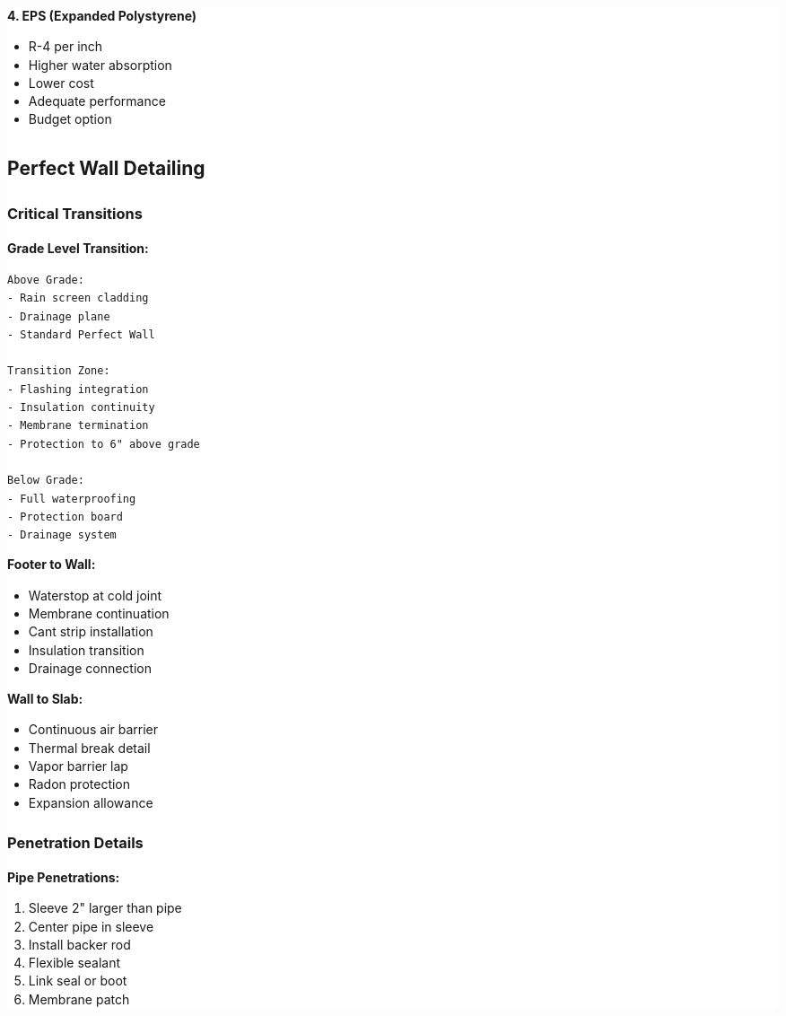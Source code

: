 **4. EPS (Expanded Polystyrene)**
- R-4 per inch
- Higher water absorption
- Lower cost
- Adequate performance
- Budget option

## Perfect Wall Detailing

### Critical Transitions

**Grade Level Transition:**
```
Above Grade:
- Rain screen cladding
- Drainage plane
- Standard Perfect Wall

Transition Zone:
- Flashing integration
- Insulation continuity
- Membrane termination
- Protection to 6" above grade

Below Grade:
- Full waterproofing
- Protection board
- Drainage system
```

**Footer to Wall:**
- Waterstop at cold joint
- Membrane continuation
- Cant strip installation
- Insulation transition
- Drainage connection

**Wall to Slab:**
- Continuous air barrier
- Thermal break detail
- Vapor barrier lap
- Radon protection
- Expansion allowance

### Penetration Details

**Pipe Penetrations:**
1. Sleeve 2" larger than pipe
2. Center pipe in sleeve
3. Install backer rod
4. Flexible sealant
5. Link seal or boot
6. Membrane patch
